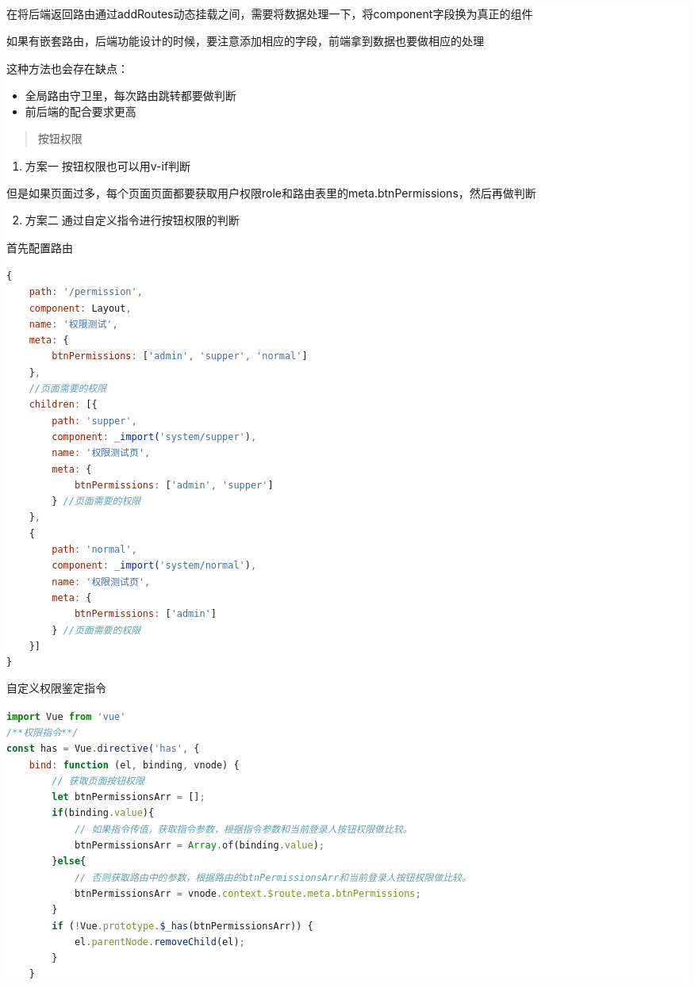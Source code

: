 ```js
```
在将后端返回路由通过addRoutes动态挂载之间，需要将数据处理一下，将component字段换为真正的组件<br>

如果有嵌套路由，后端功能设计的时候，要注意添加相应的字段，前端拿到数据也要做相应的处理<br>

这种方法也会存在缺点：

- 全局路由守卫里，每次路由跳转都要做判断
- 前后端的配合要求更高
>按钮权限

1. 方案一
按钮权限也可以用v-if判断<br>

但是如果页面过多，每个页面页面都要获取用户权限role和路由表里的meta.btnPermissions，然后再做判断<br>


2. 方案二
通过自定义指令进行按钮权限的判断

首先配置路由
```js
{
    path: '/permission',
    component: Layout,
    name: '权限测试',
    meta: {
        btnPermissions: ['admin', 'supper', 'normal']
    },
    //页面需要的权限
    children: [{
        path: 'supper',
        component: _import('system/supper'),
        name: '权限测试页',
        meta: {
            btnPermissions: ['admin', 'supper']
        } //页面需要的权限
    },
    {
        path: 'normal',
        component: _import('system/normal'),
        name: '权限测试页',
        meta: {
            btnPermissions: ['admin']
        } //页面需要的权限
    }]
}
```
自定义权限鉴定指令
```js
import Vue from 'vue'
/**权限指令**/
const has = Vue.directive('has', {
    bind: function (el, binding, vnode) {
        // 获取页面按钮权限
        let btnPermissionsArr = [];
        if(binding.value){
            // 如果指令传值，获取指令参数，根据指令参数和当前登录人按钮权限做比较。
            btnPermissionsArr = Array.of(binding.value);
        }else{
            // 否则获取路由中的参数，根据路由的btnPermissionsArr和当前登录人按钮权限做比较。
            btnPermissionsArr = vnode.context.$route.meta.btnPermissions;
        }
        if (!Vue.prototype.$_has(btnPermissionsArr)) {
            el.parentNode.removeChild(el);
        }
    }
```